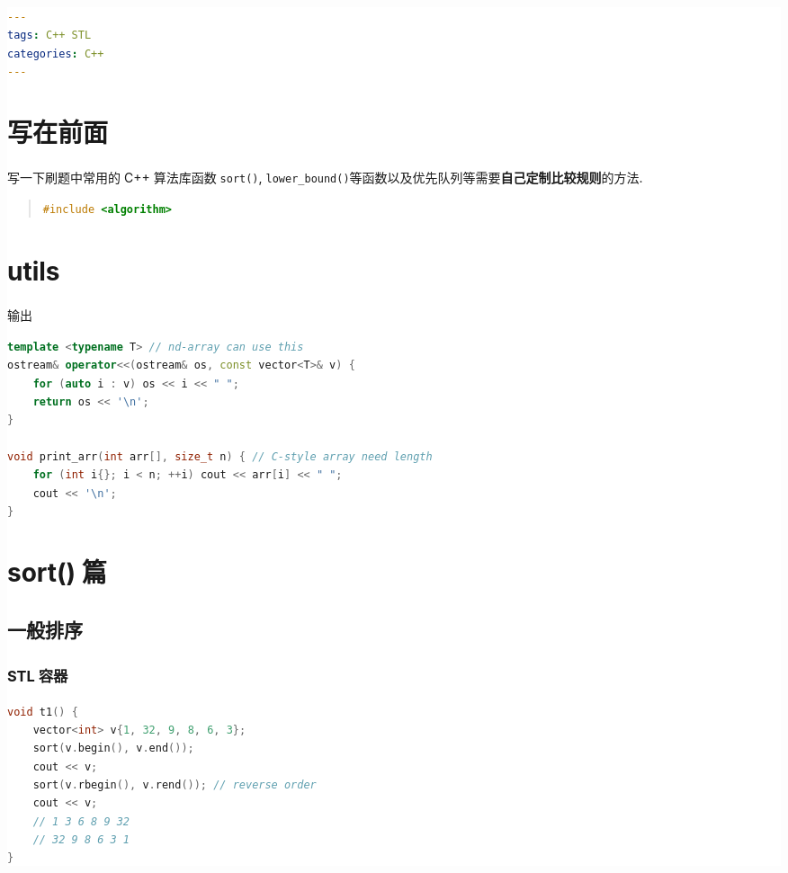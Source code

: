 ```yaml
---
tags: C++ STL
categories: C++
---
```


# 写在前面

写一下刷题中常用的 C++ 算法库函数 `sort()`,  `lower_bound()`等函数以及优先队列等需要**自己定制比较规则**的方法. 

>   ```cpp
>   #include <algorithm>
>   ```
>
>   

# utils

输出

```cpp
template <typename T> // nd-array can use this
ostream& operator<<(ostream& os, const vector<T>& v) {
    for (auto i : v) os << i << " ";
    return os << '\n';
}

void print_arr(int arr[], size_t n) { // C-style array need length
    for (int i{}; i < n; ++i) cout << arr[i] << " ";
    cout << '\n';
}
```





# sort() 篇

## 一般排序

### STL 容器

```cpp
void t1() {
    vector<int> v{1, 32, 9, 8, 6, 3};
    sort(v.begin(), v.end());
    cout << v;
    sort(v.rbegin(), v.rend()); // reverse order
    cout << v;
    // 1 3 6 8 9 32
    // 32 9 8 6 3 1
}
```
